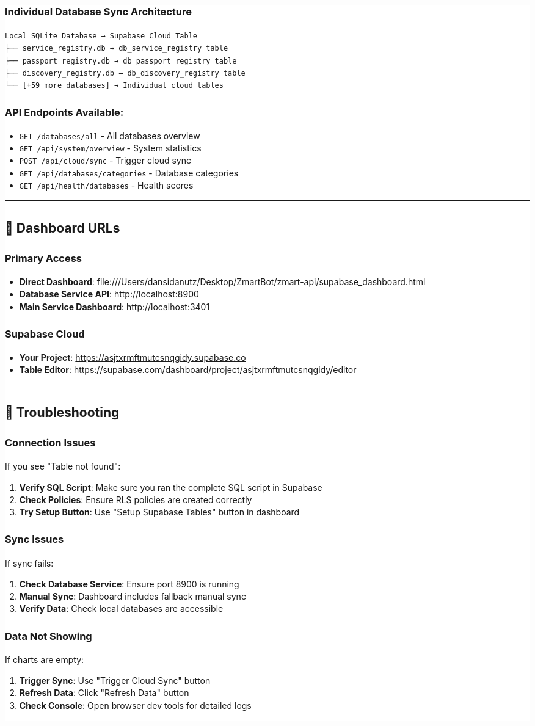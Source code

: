 ### Individual Database Sync Architecture
```
Local SQLite Database → Supabase Cloud Table
├── service_registry.db → db_service_registry table
├── passport_registry.db → db_passport_registry table  
├── discovery_registry.db → db_discovery_registry table
└── [+59 more databases] → Individual cloud tables
```

### API Endpoints Available:
- `GET /databases/all` - All databases overview
- `GET /api/system/overview` - System statistics
- `POST /api/cloud/sync` - Trigger cloud sync
- `GET /api/databases/categories` - Database categories
- `GET /api/health/databases` - Health scores

---

## 🎨 Dashboard URLs

### Primary Access
- **Direct Dashboard**: file:///Users/dansidanutz/Desktop/ZmartBot/zmart-api/supabase_dashboard.html
- **Database Service API**: http://localhost:8900
- **Main Service Dashboard**: http://localhost:3401

### Supabase Cloud
- **Your Project**: https://asjtxrmftmutcsnqgidy.supabase.co
- **Table Editor**: https://supabase.com/dashboard/project/asjtxrmftmutcsnqgidy/editor

---

## 🔧 Troubleshooting

### Connection Issues
If you see "Table not found":
1. **Verify SQL Script**: Make sure you ran the complete SQL script in Supabase
2. **Check Policies**: Ensure RLS policies are created correctly
3. **Try Setup Button**: Use "Setup Supabase Tables" button in dashboard

### Sync Issues
If sync fails:
1. **Check Database Service**: Ensure port 8900 is running
2. **Manual Sync**: Dashboard includes fallback manual sync
3. **Verify Data**: Check local databases are accessible

### Data Not Showing
If charts are empty:
1. **Trigger Sync**: Use "Trigger Cloud Sync" button
2. **Refresh Data**: Click "Refresh Data" button
3. **Check Console**: Open browser dev tools for detailed logs

---